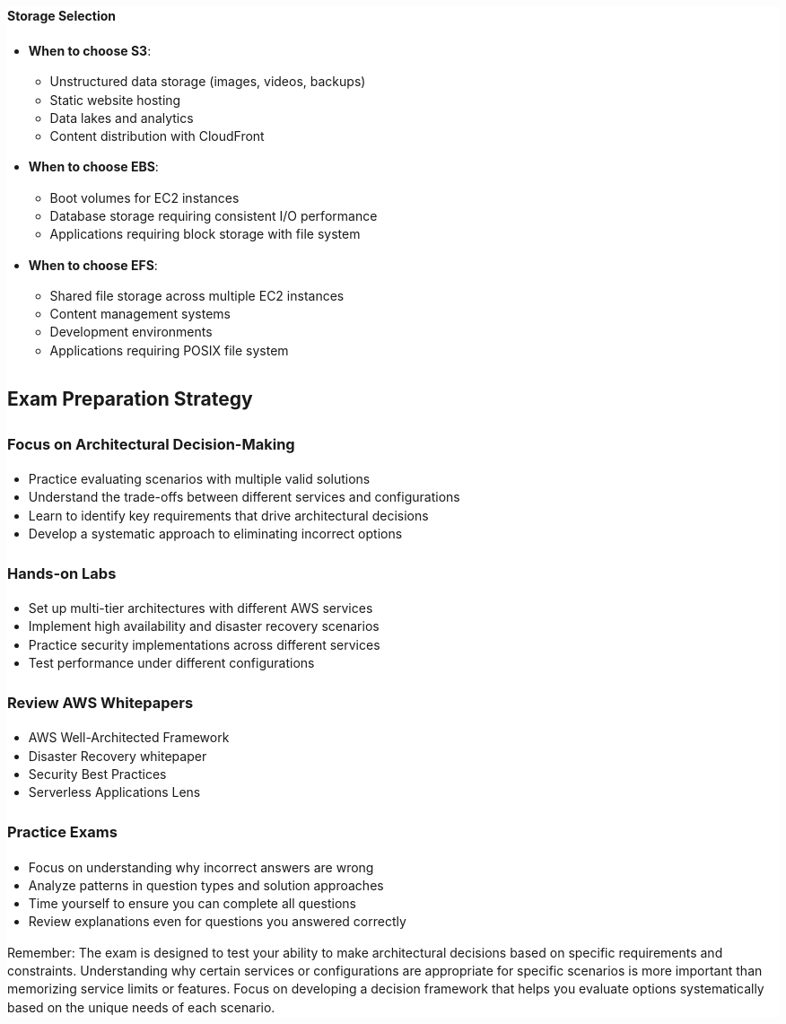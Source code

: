 #### Storage Selection
- **When to choose S3**:
  - Unstructured data storage (images, videos, backups)
  - Static website hosting
  - Data lakes and analytics
  - Content distribution with CloudFront

- **When to choose EBS**:
  - Boot volumes for EC2 instances
  - Database storage requiring consistent I/O performance
  - Applications requiring block storage with file system

- **When to choose EFS**:
  - Shared file storage across multiple EC2 instances
  - Content management systems
  - Development environments
  - Applications requiring POSIX file system

## Exam Preparation Strategy

### Focus on Architectural Decision-Making
- Practice evaluating scenarios with multiple valid solutions
- Understand the trade-offs between different services and configurations
- Learn to identify key requirements that drive architectural decisions
- Develop a systematic approach to eliminating incorrect options

### Hands-on Labs
- Set up multi-tier architectures with different AWS services
- Implement high availability and disaster recovery scenarios
- Practice security implementations across different services
- Test performance under different configurations

### Review AWS Whitepapers
- AWS Well-Architected Framework
- Disaster Recovery whitepaper
- Security Best Practices
- Serverless Applications Lens

### Practice Exams
- Focus on understanding why incorrect answers are wrong
- Analyze patterns in question types and solution approaches
- Time yourself to ensure you can complete all questions
- Review explanations even for questions you answered correctly

Remember: The exam is designed to test your ability to make architectural decisions based on specific requirements and constraints. Understanding why certain services or configurations are appropriate for specific scenarios is more important than memorizing service limits or features. Focus on developing a decision framework that helps you evaluate options systematically based on the unique needs of each scenario.

